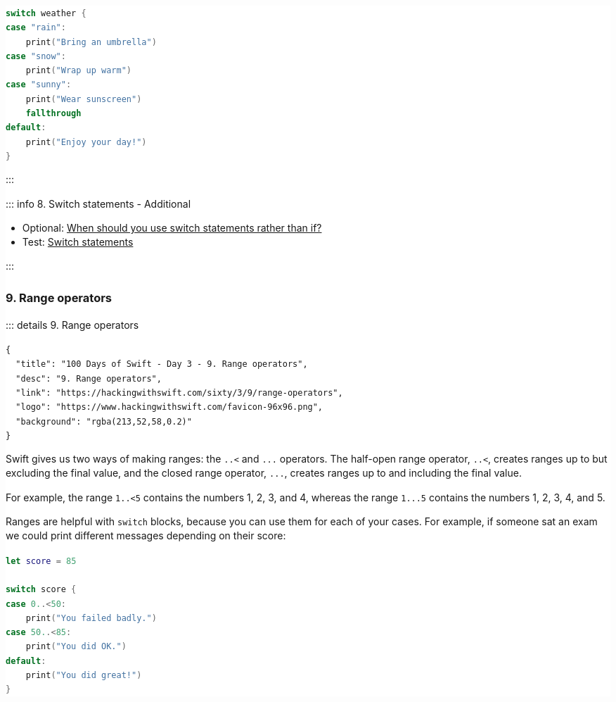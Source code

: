 ```swift
switch weather {
case "rain":
    print("Bring an umbrella")
case "snow":
    print("Wrap up warm")
case "sunny":
    print("Wear sunscreen")
    fallthrough
default:
    print("Enjoy your day!")
}
```

:::

::: info 8. Switch statements - Additional

- Optional: [When should you use switch statements rather than if?][when-should-you-use-switch-statements-rather-than-if]
- Test: [Switch statements][test-switch-statements]

:::

### 9. Range operators

::: details 9. Range operators

```component VPCard
{  
  "title": "100 Days of Swift - Day 3 - 9. Range operators",
  "desc": "9. Range operators",
  "link": "https://hackingwithswift.com/sixty/3/9/range-operators",
  "logo": "https://www.hackingwithswift.com/favicon-96x96.png",
  "background": "rgba(213,52,58,0.2)"
}
```

<VidStack src="youtube/FGxEffJ5XUM" />

Swift gives us two ways of making ranges: the `..<` and `...` operators. The half-open range operator, `..<`, creates ranges up to but excluding the final value, and the closed range operator, `...`, creates ranges up to and including the final value.

For example, the range `1..<5` contains the numbers 1, 2, 3, and 4, whereas the range `1...5` contains the numbers 1, 2, 3, 4, and 5.

Ranges are helpful with `switch` blocks, because you can use them for each of your cases. For example, if someone sat an exam we could print different messages depending on their score:

```swift
let score = 85

switch score {
case 0..<50:
    print("You failed badly.")
case 50..<85:
    print("You did OK.")
default:
    print("You did great!")
}
```


[why-cant-swift-add-a-double-to-an-int]: https://hackingwithswift.com/quick-start/understanding-swift/why-cant-swift-add-a-double-to-an-int
[why-does-swift-have-a-dedicated-division-remainder-operator]: https://hackingwithswift.com/quick-start/understanding-swift/why-does-swift-have-a-dedicated-division-remainder-operator
[test-arithmetic-operators]: https://hackingwithswift.com/review/arithmetic-operators
[why-does-swift-need-operator-overloading]: https://hackingwithswift.com/quick-start/understanding-swift/why-does-swift-need-operator-overloading
[test-operator-overloading]: https://hackingwithswift.com/review/operator-overloading
[why-does-swift-have-compound-assignment-operators]: https://hackingwithswift.com/quick-start/understanding-swift/why-does-swift-have-compound-assignment-operators
[test-compound-assignment-operators]: https://hackingwithswift.com/review/compound-assignment-operators
[how-does-swift-let-us-compare-many-types-of-data]: https://hackingwithswift.com/quick-start/understanding-swift/how-does-swift-let-us-compare-many-types-of-data
[test-comparison-operators]: https://hackingwithswift.com/review/comparison-operators
[whats-the-difference-between-if-and-else-if]: https://hackingwithswift.com/quick-start/understanding-swift/whats-the-difference-between-if-and-else-if
[test-conditions]: https://hackingwithswift.com/review/conditions
[how-to-check-multiple-conditions]: https://hackingwithswift.com/quick-start/understanding-swift/how-to-check-multiple-conditions
[test-combining-conditions]: https://hackingwithswift.com/review/combining-conditions
[when-should-you-use-the-ternary-operator-in-swift]: https://hackingwithswift.com/quick-start/understanding-swift/when-should-you-use-the-ternary-operator-in-swift
[test-the-ternary-operator]: https://hackingwithswift.com/review/the-ternary-operator
[when-should-you-use-switch-statements-rather-than-if]: https://hackingwithswift.com/quick-start/understanding-swift/when-should-you-use-switch-statements-rather-than-if
[test-switch-statements]: https://hackingwithswift.com/review/switch-statements
[why-does-swift-have-two-range-operators]: https://hackingwithswift.com/quick-start/understanding-swift/why-does-swift-have-two-range-operators
[test-range-operators]: https://hackingwithswift.com/review/range-operators
[test-operators-and-conditions]: https://hackingwithswift.com/review/operators-and-conditions-summary